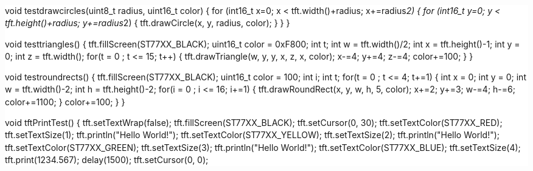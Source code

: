 void testdrawcircles(uint8_t radius, uint16_t color) {
  for (int16_t x=0; x < tft.width()+radius; x+=radius*2) {
    for (int16_t y=0; y < tft.height()+radius; y+=radius*2) {
      tft.drawCircle(x, y, radius, color);
    }
  }
}

void testtriangles() {
  tft.fillScreen(ST77XX_BLACK);
  uint16_t color = 0xF800;
  int t;
  int w = tft.width()/2;
  int x = tft.height()-1;
  int y = 0;
  int z = tft.width();
  for(t = 0 ; t <= 15; t++) {
    tft.drawTriangle(w, y, y, x, z, x, color);
    x-=4;
    y+=4;
    z-=4;
    color+=100;
  }
}

void testroundrects() {
  tft.fillScreen(ST77XX_BLACK);
  uint16_t color = 100;
  int i;
  int t;
  for(t = 0 ; t <= 4; t+=1) {
    int x = 0;
    int y = 0;
    int w = tft.width()-2;
    int h = tft.height()-2;
    for(i = 0 ; i <= 16; i+=1) {
      tft.drawRoundRect(x, y, w, h, 5, color);
      x+=2;
      y+=3;
      w-=4;
      h-=6;
      color+=1100;
    }
    color+=100;
  }
}

void tftPrintTest() {
  tft.setTextWrap(false);
  tft.fillScreen(ST77XX_BLACK);
  tft.setCursor(0, 30);
  tft.setTextColor(ST77XX_RED);
  tft.setTextSize(1);
  tft.println("Hello World!");
  tft.setTextColor(ST77XX_YELLOW);
  tft.setTextSize(2);
  tft.println("Hello World!");
  tft.setTextColor(ST77XX_GREEN);
  tft.setTextSize(3);
  tft.println("Hello World!");
  tft.setTextColor(ST77XX_BLUE);
  tft.setTextSize(4);
  tft.print(1234.567);
  delay(1500);
  tft.setCursor(0, 0);